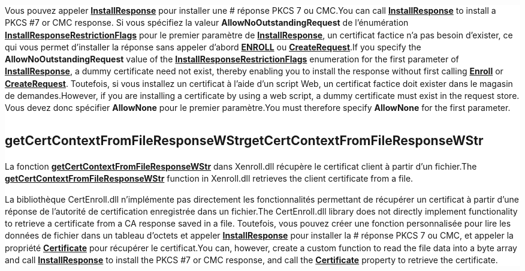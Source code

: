 <span data-ttu-id="24bd8-159">Vous pouvez appeler [**InstallResponse**](/windows/desktop/api/CertEnroll/nf-certenroll-ix509enrollment-installresponse) pour installer une \# réponse PKCS 7 ou CMC.</span><span class="sxs-lookup"><span data-stu-id="24bd8-159">You can call [**InstallResponse**](/windows/desktop/api/CertEnroll/nf-certenroll-ix509enrollment-installresponse) to install a PKCS \#7 or CMC response.</span></span> <span data-ttu-id="24bd8-160">Si vous spécifiez la valeur **AllowNoOutstandingRequest** de l’énumération [**InstallResponseRestrictionFlags**](/windows/desktop/api/CertEnroll/ne-certenroll-installresponserestrictionflags) pour le premier paramètre de [**InstallResponse**](/windows/desktop/api/CertEnroll/nf-certenroll-ix509enrollment-installresponse), un certificat factice n’a pas besoin d’exister, ce qui vous permet d’installer la réponse sans appeler d’abord [**ENROLL**](/windows/desktop/api/CertEnroll/nf-certenroll-ix509enrollment-enroll) ou [**CreateRequest**](/windows/desktop/api/CertEnroll/nf-certenroll-ix509enrollment-createrequest).</span><span class="sxs-lookup"><span data-stu-id="24bd8-160">If you specify the **AllowNoOutstandingRequest** value of the [**InstallResponseRestrictionFlags**](/windows/desktop/api/CertEnroll/ne-certenroll-installresponserestrictionflags) enumeration for the first parameter of [**InstallResponse**](/windows/desktop/api/CertEnroll/nf-certenroll-ix509enrollment-installresponse), a dummy certificate need not exist, thereby enabling you to install the response without first calling [**Enroll**](/windows/desktop/api/CertEnroll/nf-certenroll-ix509enrollment-enroll) or [**CreateRequest**](/windows/desktop/api/CertEnroll/nf-certenroll-ix509enrollment-createrequest).</span></span> <span data-ttu-id="24bd8-161">Toutefois, si vous installez un certificat à l’aide d’un script Web, un certificat factice doit exister dans le magasin de demandes.</span><span class="sxs-lookup"><span data-stu-id="24bd8-161">However, if you are installing a certificate by using a web script, a dummy certificate must exist in the request store.</span></span> <span data-ttu-id="24bd8-162">Vous devez donc spécifier **AllowNone** pour le premier paramètre.</span><span class="sxs-lookup"><span data-stu-id="24bd8-162">You must therefore specify **AllowNone** for the first parameter.</span></span>

## <a name="getcertcontextfromfileresponsewstr"></a><span data-ttu-id="24bd8-163">getCertContextFromFileResponseWStr</span><span class="sxs-lookup"><span data-stu-id="24bd8-163">getCertContextFromFileResponseWStr</span></span>

<span data-ttu-id="24bd8-164">La fonction [**getCertContextFromFileResponseWStr**](/windows/desktop/api/xenroll/nf-xenroll-ienroll4-getcertcontextfromfileresponsewstr) dans Xenroll.dll récupère le certificat client à partir d’un fichier.</span><span class="sxs-lookup"><span data-stu-id="24bd8-164">The [**getCertContextFromFileResponseWStr**](/windows/desktop/api/xenroll/nf-xenroll-ienroll4-getcertcontextfromfileresponsewstr) function in Xenroll.dll retrieves the client certificate from a file.</span></span>

<span data-ttu-id="24bd8-165">La bibliothèque CertEnroll.dll n’implémente pas directement les fonctionnalités permettant de récupérer un certificat à partir d’une réponse de l’autorité de certification enregistrée dans un fichier.</span><span class="sxs-lookup"><span data-stu-id="24bd8-165">The CertEnroll.dll library does not directly implement functionality to retrieve a certificate from a CA response saved in a file.</span></span> <span data-ttu-id="24bd8-166">Toutefois, vous pouvez créer une fonction personnalisée pour lire les données de fichier dans un tableau d’octets et appeler [**InstallResponse**](/windows/desktop/api/CertEnroll/nf-certenroll-ix509enrollment-installresponse) pour installer la \# réponse PKCS 7 ou CMC, et appeler la propriété [**Certificate**](/windows/desktop/api/CertEnroll/nf-certenroll-ix509enrollment-get_certificate) pour récupérer le certificat.</span><span class="sxs-lookup"><span data-stu-id="24bd8-166">You can, however, create a custom function to read the file data into a byte array and call [**InstallResponse**](/windows/desktop/api/CertEnroll/nf-certenroll-ix509enrollment-installresponse) to install the PKCS \#7 or CMC response, and call the [**Certificate**](/windows/desktop/api/CertEnroll/nf-certenroll-ix509enrollment-get_certificate) property to retrieve the certificate.</span></span>

